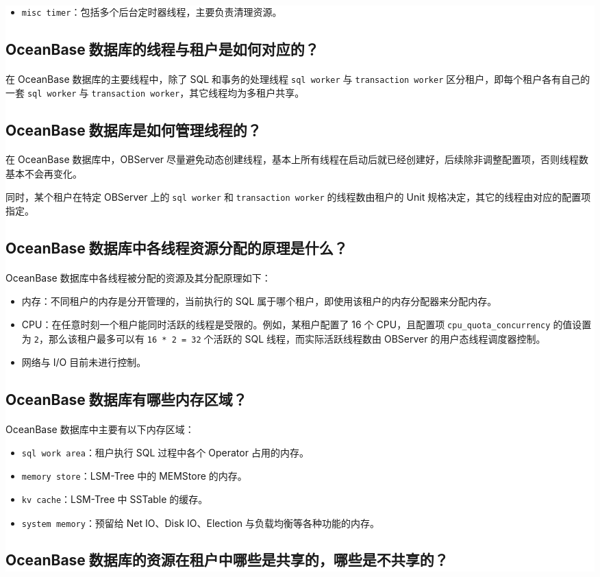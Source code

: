   

* `misc timer`：包括多个后台定时器线程，主要负责清理资源。

  




OceanBase 数据库的线程与租户是如何对应的？ 
-----------------------------------------------

在 OceanBase 数据库的主要线程中，除了 SQL 和事务的处理线程 `sql worker` 与 `transaction worker` 区分租户，即每个租户各有自己的一套 `sql worker` 与 `transaction worker`，其它线程均为多租户共享。

OceanBase 数据库是如何管理线程的？ 
-------------------------------------------

在 OceanBase 数据库中，OBServer 尽量避免动态创建线程，基本上所有线程在启动后就已经创建好，后续除非调整配置项，否则线程数基本不会再变化。

同时，某个租户在特定 OBServer 上的 `sql worker` 和 `transaction worker` 的线程数由租户的 Unit 规格决定，其它的线程由对应的配置项指定。

OceanBase 数据库中各线程资源分配的原理是什么？ 
-------------------------------------------------

OceanBase 数据库中各线程被分配的资源及其分配原理如下：

* 内存：不同租户的内存是分开管理的，当前执行的 SQL 属于哪个租户，即使用该租户的内存分配器来分配内存。

  

* CPU：在任意时刻一个租户能同时活跃的线程是受限的。例如，某租户配置了 16 个 CPU，且配置项 `cpu_quota_concurrency` 的值设置为 `2`，那么该租户最多可以有 `16 * 2 = 32` 个活跃的 SQL 线程，而实际活跃线程数由 OBServer 的用户态线程调度器控制。

  

* 网络与 I/O 目前未进行控制。

  




OceanBase 数据库有哪些内存区域？ 
------------------------------------------

OceanBase 数据库中主要有以下内存区域：

* `sql work area`：租户执行 SQL 过程中各个 Operator 占用的内存。

  

* `memory store`：LSM-Tree 中的 MEMStore 的内存。

  

* `kv cache`：LSM-Tree 中 SSTable 的缓存。

  

* `system memory`：预留给 Net IO、Disk IO、Election 与负载均衡等各种功能的内存。

  




OceanBase 数据库的资源在租户中哪些是共享的，哪些是不共享的？ 
--------------------------------------------------------
